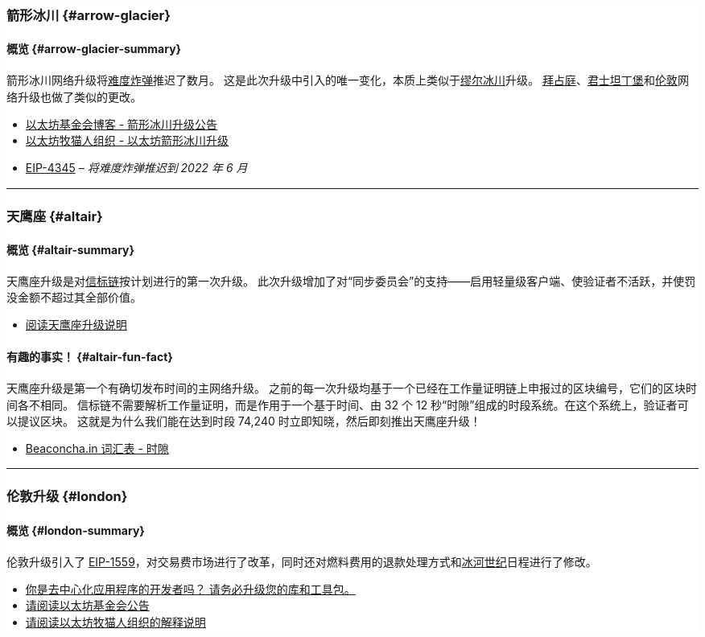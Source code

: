 ### 箭形冰川 {#arrow-glacier}

<NetworkUpgradeSummary name="arrowGlacier" />

#### 概览 {#arrow-glacier-summary}

箭形冰川网络升级将[难度炸弹](/glossary/#difficulty-bomb)推迟了数月。 这是此次升级中引入的唯一变化，本质上类似于[缪尔冰川](#muir-glacier)升级。 [拜占庭](#byzantium)、[君士坦丁堡](#constantinople)和[伦敦](#london)网络升级也做了类似的更改。

- [以太坊基金会博客 - 箭形冰川升级公告](https://blog.ethereum.org/2021/11/10/arrow-glacier-announcement/)
- [以太坊牧猫人组织 - 以太坊箭形冰川升级](https://medium.com/ethereum-cat-herders/ethereum-arrow-glacier-upgrade-e8d20fa4c002)

<ExpandableCard title="以太坊改进提案 - 箭形冰川" contentPreview="Official improvements included in this upgrade.">

- [EIP-4345](https://eips.ethereum.org/EIPS/eip-4345) – _将难度炸弹推迟到 2022 年 6 月_

</ExpandableCard>

---

### 天鹰座 {#altair}

<NetworkUpgradeSummary name="altair" />

#### 概览 {#altair-summary}

天鹰座升级是对[信标链](/roadmap/beacon-chain)按计划进行的第一次升级。 此次升级增加了对“同步委员会”的支持——启用轻量级客户端、使验证者不活跃，并使罚没金额不超过其全部价值。

- [阅读天鹰座升级说明](https://github.com/ethereum/consensus-specs/tree/dev/specs/altair)

#### <Emoji text=":tada:" size={1} mr="0.5rem" />有趣的事实！ {#altair-fun-fact}

天鹰座升级是第一个有确切发布时间的主网络升级。 之前的每一次升级均基于一个已经在工作量证明链上申报过的区块编号，它们的区块时间各不相同。 信标链不需要解析工作量证明，而是作用于一个基于时间、由 32 个 12 秒“时隙”组成的时段系统。在这个系统上，验证者可以提议区块。 这就是为什么我们能在达到时段 74,240 时立即知晓，然后即刻推出天鹰座升级！

- [Beaconcha.in 词汇表 - 时隙](https://kb.beaconcha.in/glossary#slots)

---

### 伦敦升级 {#london}

<NetworkUpgradeSummary name="london" />

#### 概览 {#london-summary}

伦敦升级引入了 [EIP-1559](https://eips.ethereum.org/EIPS/eip-1559)，对交易费市场进行了改革，同时还对燃料费用的退款处理方式和[冰河世纪](/glossary/#ice-age)日程进行了修改。

- [你是去中心化应用程序的开发者吗？ 请务必升级您的库和工具包。](https://github.com/ethereum/execution-specs/blob/master/network-upgrades/london-ecosystem-readiness.md)
- [请阅读以太坊基金会公告](https://blog.ethereum.org/2021/07/15/london-mainnet-announcement/)
- [请阅读以太坊牧猫人组织的解释说明](https://medium.com/ethereum-cat-herders/london-upgrade-overview-8eccb0041b41)
